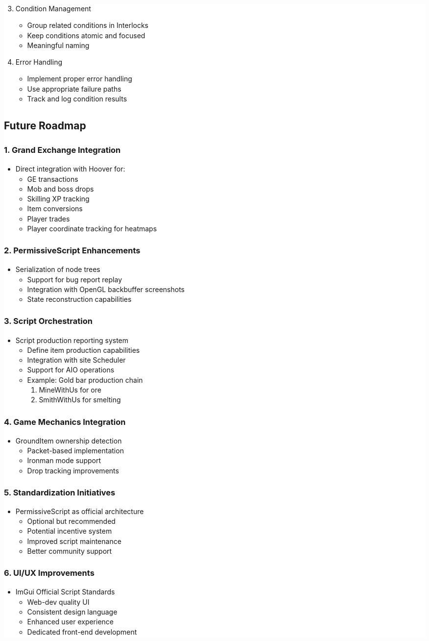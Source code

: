 3. Condition Management
   - Group related conditions in Interlocks
   - Keep conditions atomic and focused
   - Meaningful naming

4. Error Handling
   - Implement proper error handling
   - Use appropriate failure paths
   - Track and log condition results

## Future Roadmap

### 1. Grand Exchange Integration
- Direct integration with Hoover for:
  - GE transactions
  - Mob and boss drops
  - Skilling XP tracking
  - Item conversions
  - Player trades
  - Player coordinate tracking for heatmaps

### 2. PermissiveScript Enhancements
- Serialization of node trees
  - Support for bug report replay
  - Integration with OpenGL backbuffer screenshots
  - State reconstruction capabilities

### 3. Script Orchestration
- Script production reporting system
  - Define item production capabilities
  - Integration with site Scheduler
  - Support for AIO operations
  - Example: Gold bar production chain
    1. MineWithUs for ore
    2. SmithWithUs for smelting

### 4. Game Mechanics Integration
- GroundItem ownership detection
  - Packet-based implementation
  - Ironman mode support
  - Drop tracking improvements

### 5. Standardization Initiatives
- PermissiveScript as official architecture
  - Optional but recommended
  - Potential incentive system
  - Improved script maintenance
  - Better community support

### 6. UI/UX Improvements
- ImGui Official Script Standards
  - Web-dev quality UI
  - Consistent design language
  - Enhanced user experience
  - Dedicated front-end development

